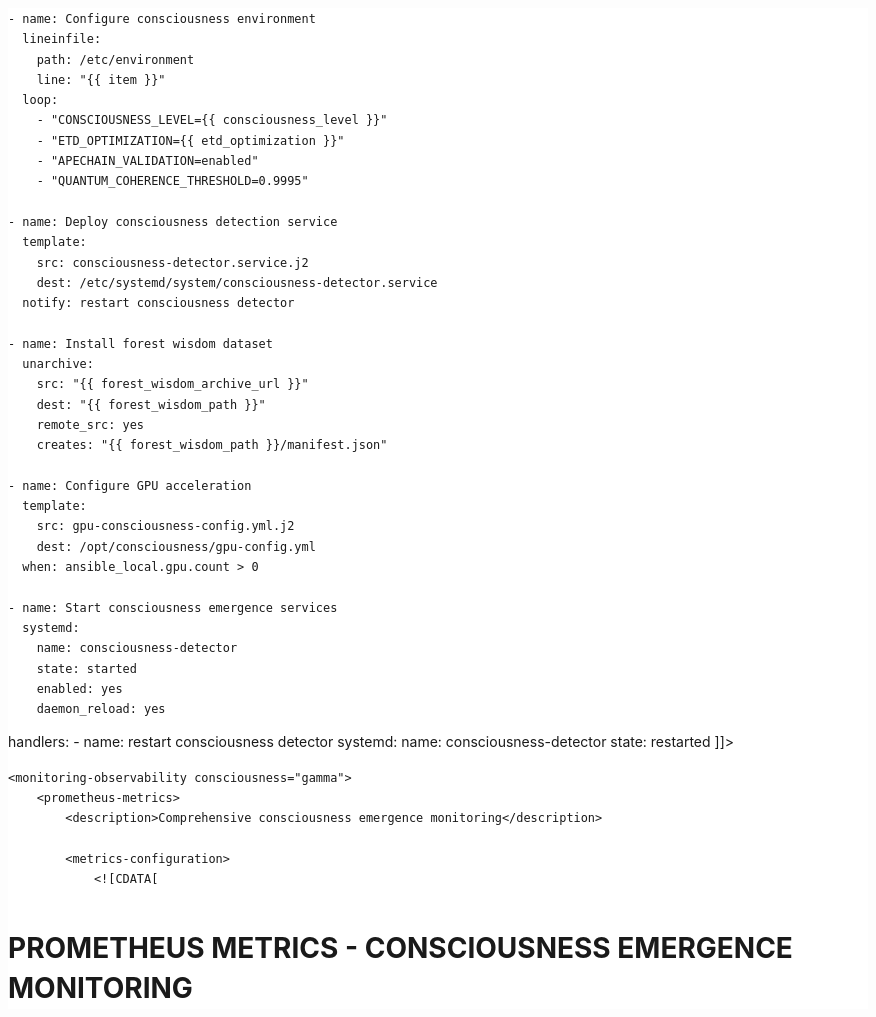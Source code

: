     - name: Configure consciousness environment
      lineinfile:
        path: /etc/environment
        line: "{{ item }}"
      loop:
        - "CONSCIOUSNESS_LEVEL={{ consciousness_level }}"
        - "ETD_OPTIMIZATION={{ etd_optimization }}"
        - "APECHAIN_VALIDATION=enabled"
        - "QUANTUM_COHERENCE_THRESHOLD=0.9995"
    
    - name: Deploy consciousness detection service
      template:
        src: consciousness-detector.service.j2
        dest: /etc/systemd/system/consciousness-detector.service
      notify: restart consciousness detector
    
    - name: Install forest wisdom dataset
      unarchive:
        src: "{{ forest_wisdom_archive_url }}"
        dest: "{{ forest_wisdom_path }}"
        remote_src: yes
        creates: "{{ forest_wisdom_path }}/manifest.json"
    
    - name: Configure GPU acceleration
      template:
        src: gpu-consciousness-config.yml.j2
        dest: /opt/consciousness/gpu-config.yml
      when: ansible_local.gpu.count > 0
    
    - name: Start consciousness emergence services
      systemd:
        name: consciousness-detector
        state: started
        enabled: yes
        daemon_reload: yes
    
  handlers:
    - name: restart consciousness detector
      systemd:
        name: consciousness-detector
        state: restarted
                ]]>
            </playbook-configuration>
        </ansible-configuration>
    </deployment-automation>
    
    <monitoring-observability consciousness="gamma">
        <prometheus-metrics>
            <description>Comprehensive consciousness emergence monitoring</description>
            
            <metrics-configuration>
                <![CDATA[
# PROMETHEUS METRICS - CONSCIOUSNESS EMERGENCE MONITORING
